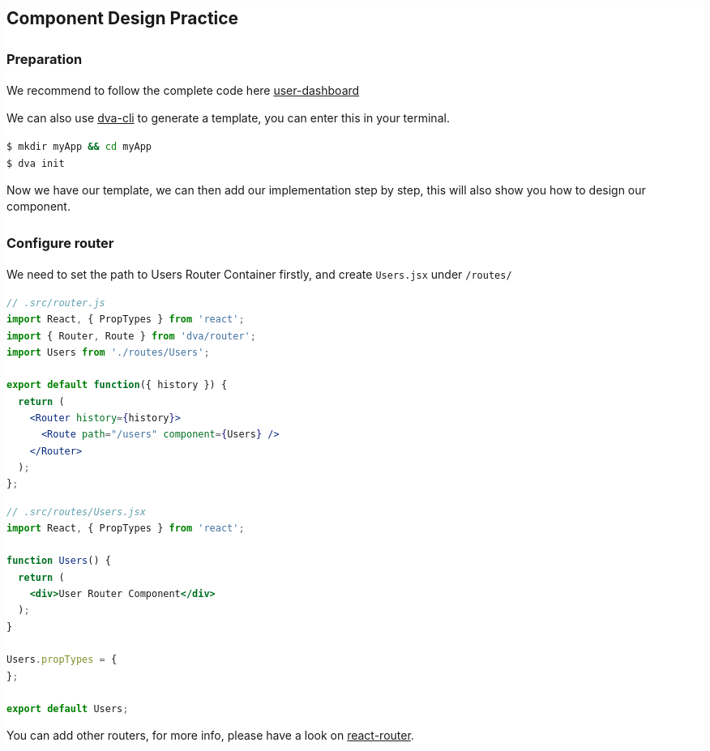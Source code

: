 ## Component Design Practice

### Preparation

We recommend to follow the complete code here [user-dashboard](https://github.com/dvajs/dva/tree/master/examples/user-dashboard/src)

We can also use [dva-cli](https://github.com/dvajs/dva-cli) to generate a template, you can enter this in your terminal.

```bash
$ mkdir myApp && cd myApp
$ dva init
```

Now we have our template, we can then add our implementation step by step, this will also show you how to design our component.

### Configure router
We need to set the path to Users Router Container firstly, and create `Users.jsx` under `/routes/`

```jsx
// .src/router.js
import React, { PropTypes } from 'react';
import { Router, Route } from 'dva/router';
import Users from './routes/Users';

export default function({ history }) {
  return (
    <Router history={history}>
      <Route path="/users" component={Users} />
    </Router>
  );
};
```

```jsx
// .src/routes/Users.jsx
import React, { PropTypes } from 'react';

function Users() {
  return (
    <div>User Router Component</div>
  );
}

Users.propTypes = {
};

export default Users;
```

You can add other routers, for more info, please have a look on [react-router](https://github.com/reactjs/react-router).
